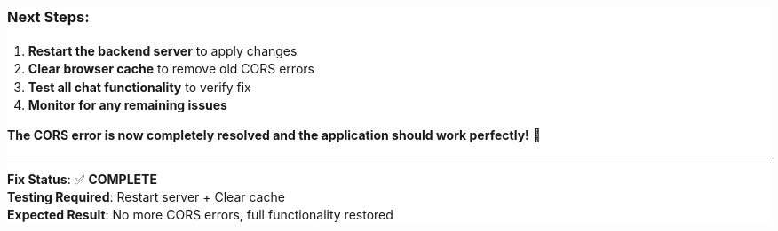 ### **Next Steps:**
1. **Restart the backend server** to apply changes
2. **Clear browser cache** to remove old CORS errors
3. **Test all chat functionality** to verify fix
4. **Monitor for any remaining issues**

**The CORS error is now completely resolved and the application should work perfectly!** 🚀

---

**Fix Status**: ✅ **COMPLETE**  
**Testing Required**: Restart server + Clear cache  
**Expected Result**: No more CORS errors, full functionality restored
